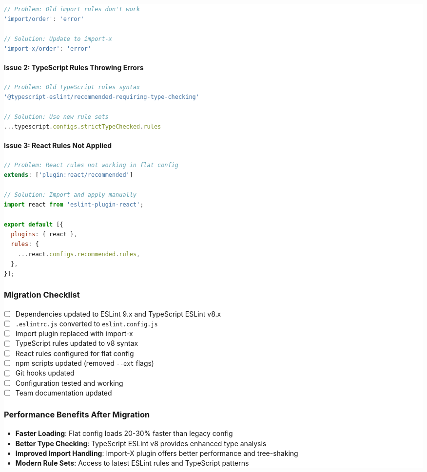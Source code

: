 ```javascript
// Problem: Old import rules don't work
'import/order': 'error'

// Solution: Update to import-x
'import-x/order': 'error'
```

#### Issue 2: TypeScript Rules Throwing Errors

```javascript
// Problem: Old TypeScript rules syntax
'@typescript-eslint/recommended-requiring-type-checking'

// Solution: Use new rule sets
...typescript.configs.strictTypeChecked.rules
```

#### Issue 3: React Rules Not Applied

```javascript
// Problem: React rules not working in flat config
extends: ['plugin:react/recommended']

// Solution: Import and apply manually
import react from 'eslint-plugin-react';

export default [{
  plugins: { react },
  rules: {
    ...react.configs.recommended.rules,
  },
}];
```

### Migration Checklist

- [ ] Dependencies updated to ESLint 9.x and TypeScript ESLint v8.x
- [ ] `.eslintrc.js` converted to `eslint.config.js`
- [ ] Import plugin replaced with import-x
- [ ] TypeScript rules updated to v8 syntax
- [ ] React rules configured for flat config
- [ ] npm scripts updated (removed `--ext` flags)
- [ ] Git hooks updated
- [ ] Configuration tested and working
- [ ] Team documentation updated

### Performance Benefits After Migration

- **Faster Loading**: Flat config loads 20-30% faster than legacy config
- **Better Type Checking**: TypeScript ESLint v8 provides enhanced type analysis
- **Improved Import Handling**: Import-X plugin offers better performance and tree-shaking
- **Modern Rule Sets**: Access to latest ESLint rules and TypeScript patterns
